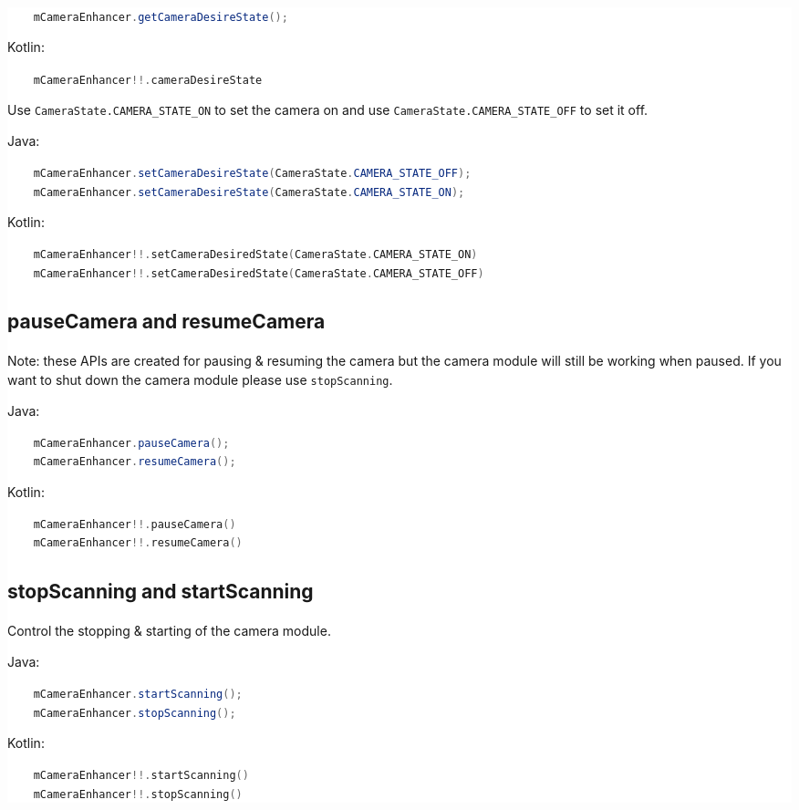 ```java
    mCameraEnhancer.getCameraDesireState();
```

Kotlin:

```kotlin
    mCameraEnhancer!!.cameraDesireState
```

Use `CameraState.CAMERA_STATE_ON` to set the camera on and use `CameraState.CAMERA_STATE_OFF` to set it off.

Java:

```java
    mCameraEnhancer.setCameraDesireState(CameraState.CAMERA_STATE_OFF);
    mCameraEnhancer.setCameraDesireState(CameraState.CAMERA_STATE_ON);
```

Kotlin:

```kotlin
    mCameraEnhancer!!.setCameraDesiredState(CameraState.CAMERA_STATE_ON)
    mCameraEnhancer!!.setCameraDesiredState(CameraState.CAMERA_STATE_OFF)
```

## pauseCamera and resumeCamera

Note: these APIs are created for pausing & resuming the camera but the camera module will still be working when paused. If you want to shut down the camera module please use `stopScanning`.

Java:

```java
    mCameraEnhancer.pauseCamera();
    mCameraEnhancer.resumeCamera();
```

Kotlin:

```kotlin
    mCameraEnhancer!!.pauseCamera()
    mCameraEnhancer!!.resumeCamera()
```

## stopScanning and startScanning

Control the stopping & starting of the camera module.

Java:

```java
    mCameraEnhancer.startScanning();
    mCameraEnhancer.stopScanning();
```

Kotlin:

```kotlin
    mCameraEnhancer!!.startScanning()
    mCameraEnhancer!!.stopScanning()
```
